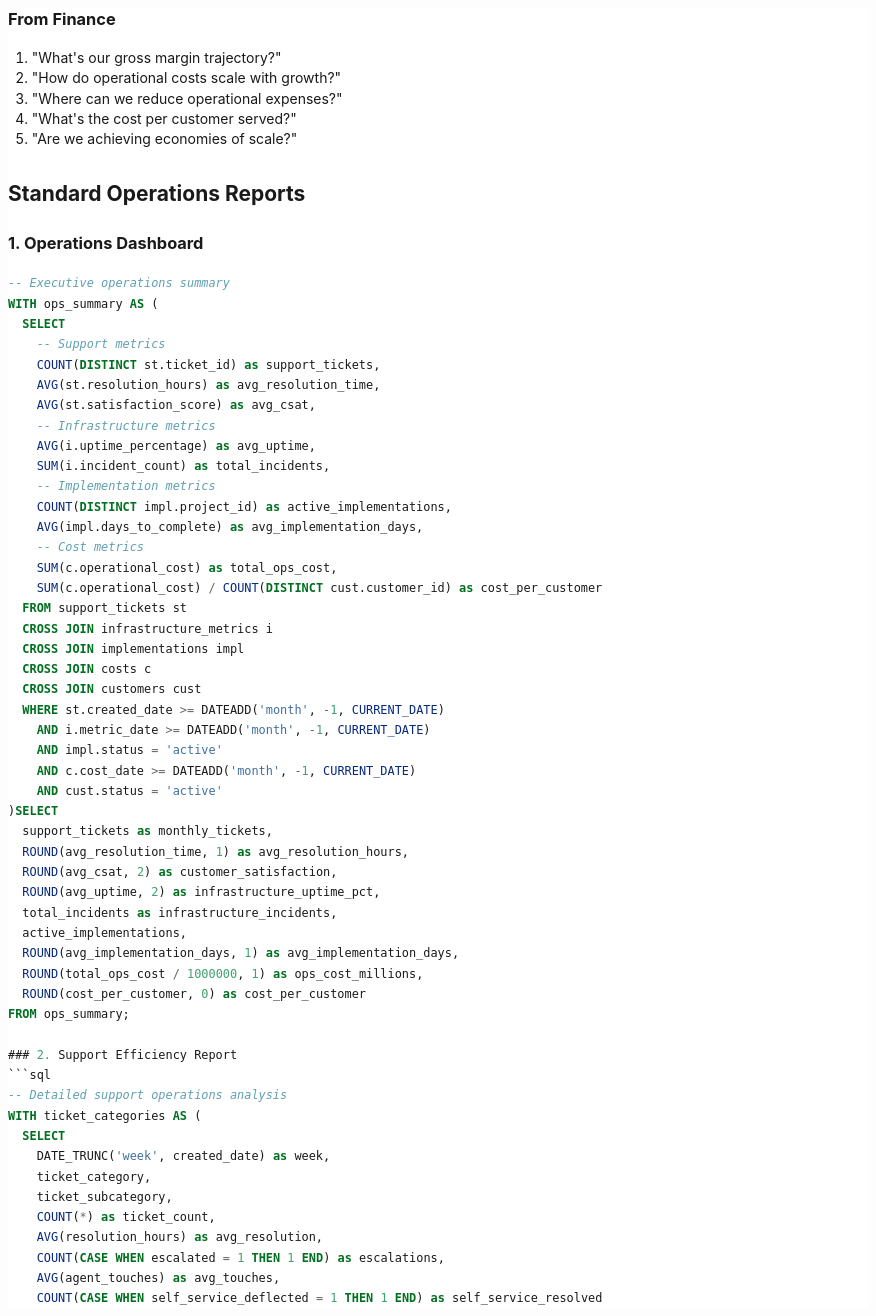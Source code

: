 ### From Finance
1. "What's our gross margin trajectory?"
2. "How do operational costs scale with growth?"
3. "Where can we reduce operational expenses?"
4. "What's the cost per customer served?"
5. "Are we achieving economies of scale?"

## Standard Operations Reports

### 1. Operations Dashboard
```sql
-- Executive operations summary
WITH ops_summary AS (
  SELECT 
    -- Support metrics
    COUNT(DISTINCT st.ticket_id) as support_tickets,
    AVG(st.resolution_hours) as avg_resolution_time,
    AVG(st.satisfaction_score) as avg_csat,
    -- Infrastructure metrics
    AVG(i.uptime_percentage) as avg_uptime,
    SUM(i.incident_count) as total_incidents,
    -- Implementation metrics
    COUNT(DISTINCT impl.project_id) as active_implementations,
    AVG(impl.days_to_complete) as avg_implementation_days,
    -- Cost metrics
    SUM(c.operational_cost) as total_ops_cost,
    SUM(c.operational_cost) / COUNT(DISTINCT cust.customer_id) as cost_per_customer
  FROM support_tickets st
  CROSS JOIN infrastructure_metrics i
  CROSS JOIN implementations impl
  CROSS JOIN costs c
  CROSS JOIN customers cust
  WHERE st.created_date >= DATEADD('month', -1, CURRENT_DATE)
    AND i.metric_date >= DATEADD('month', -1, CURRENT_DATE)
    AND impl.status = 'active'
    AND c.cost_date >= DATEADD('month', -1, CURRENT_DATE)
    AND cust.status = 'active'
)SELECT 
  support_tickets as monthly_tickets,
  ROUND(avg_resolution_time, 1) as avg_resolution_hours,
  ROUND(avg_csat, 2) as customer_satisfaction,
  ROUND(avg_uptime, 2) as infrastructure_uptime_pct,
  total_incidents as infrastructure_incidents,
  active_implementations,
  ROUND(avg_implementation_days, 1) as avg_implementation_days,
  ROUND(total_ops_cost / 1000000, 1) as ops_cost_millions,
  ROUND(cost_per_customer, 0) as cost_per_customer
FROM ops_summary;

### 2. Support Efficiency Report
```sql
-- Detailed support operations analysis
WITH ticket_categories AS (
  SELECT 
    DATE_TRUNC('week', created_date) as week,
    ticket_category,
    ticket_subcategory,
    COUNT(*) as ticket_count,
    AVG(resolution_hours) as avg_resolution,
    COUNT(CASE WHEN escalated = 1 THEN 1 END) as escalations,
    AVG(agent_touches) as avg_touches,
    COUNT(CASE WHEN self_service_deflected = 1 THEN 1 END) as self_service_resolved
```